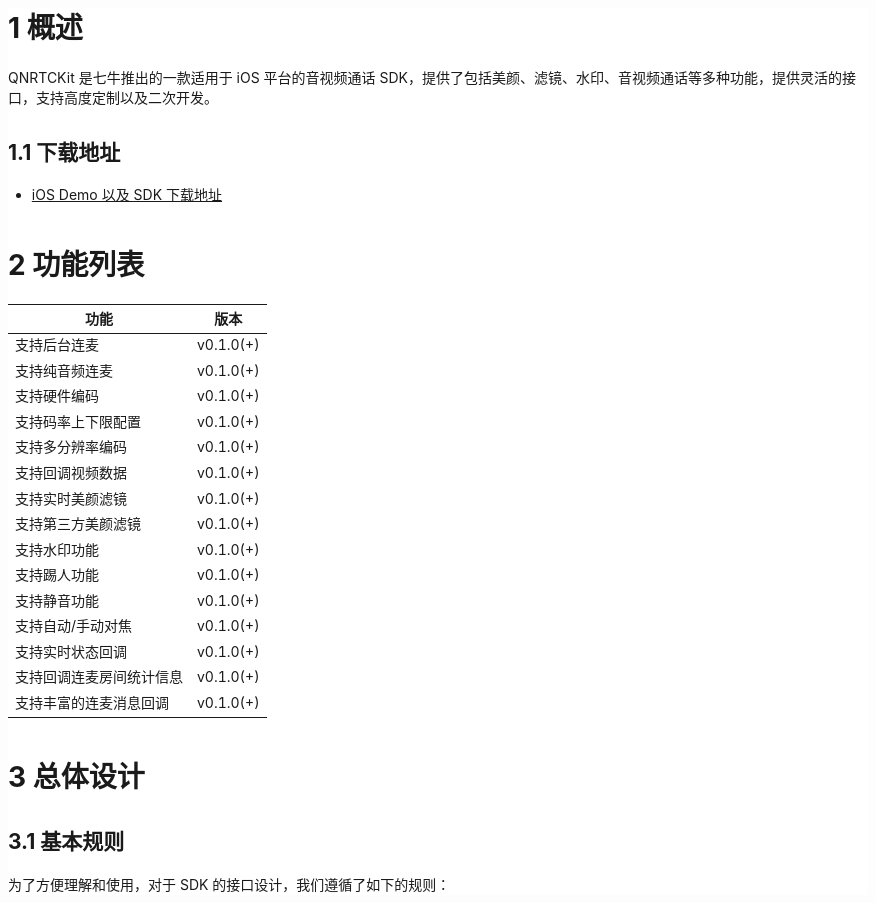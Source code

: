 <a id="1"></a>
# 1 概述
QNRTCKit 是七牛推出的一款适用于 iOS 平台的音视频通话 SDK，提供了包括美颜、滤镜、水印、音视频通话等多种功能，提供灵活的接口，支持高度定制以及二次开发。

<a id="1.1"></a>
## 1.1 下载地址
- [iOS Demo 以及 SDK 下载地址](https://github.com/pili-engineering/QNRTC-iOS)

<a id="2"></a>
# 2 功能列表

| 功能 				       | 版本 		|
| --------------------- | ------------ |
| 支持后台连麦 		       | v0.1.0(+) |
| 支持纯音频连麦 		    | v0.1.0(+) |
| 支持硬件编码 		       | v0.1.0(+) |
| 支持码率上下限配置 	    | v0.1.0(+) |
| 支持多分辨率编码 	       | v0.1.0(+) |
| 支持回调视频数据 	       | v0.1.0(+) |
| 支持实时美颜滤镜 		    | v0.1.0(+) |
| 支持第三方美颜滤镜 	    | v0.1.0(+) |
| 支持水印功能 		       | v0.1.0(+) |
| 支持踢人功能 		        | v0.1.0(+) |
| 支持静音功能 		        | v0.1.0(+) |
| 支持自动/手动对焦 	    | v0.1.0(+) |
| 支持实时状态回调		    | v0.1.0(+) |
| 支持回调连麦房间统计信息  | v0.1.0(+) |
| 支持丰富的连麦消息回调    | v0.1.0(+) |

<a id="3"></a>
# 3 总体设计

<a id="3.1"></a>
## 3.1 基本规则

为了方便理解和使用，对于 SDK 的接口设计，我们遵循了如下的规则：
